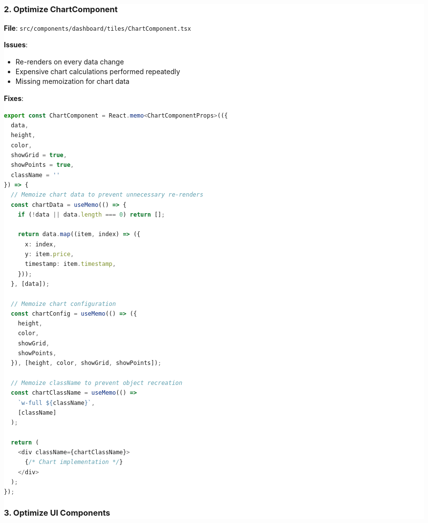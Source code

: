 ### 2. Optimize ChartComponent

**File**: `src/components/dashboard/tiles/ChartComponent.tsx`

**Issues**:
- Re-renders on every data change
- Expensive chart calculations performed repeatedly
- Missing memoization for chart data

**Fixes**:
```typescript
export const ChartComponent = React.memo<ChartComponentProps>(({ 
  data, 
  height, 
  color, 
  showGrid = true,
  showPoints = true,
  className = '' 
}) => {
  // Memoize chart data to prevent unnecessary re-renders
  const chartData = useMemo(() => {
    if (!data || data.length === 0) return [];
    
    return data.map((item, index) => ({
      x: index,
      y: item.price,
      timestamp: item.timestamp,
    }));
  }, [data]);

  // Memoize chart configuration
  const chartConfig = useMemo(() => ({
    height,
    color,
    showGrid,
    showPoints,
  }), [height, color, showGrid, showPoints]);

  // Memoize className to prevent object recreation
  const chartClassName = useMemo(() => 
    `w-full ${className}`, 
    [className]
  );

  return (
    <div className={chartClassName}>
      {/* Chart implementation */}
    </div>
  );
});
```

### 3. Optimize UI Components
